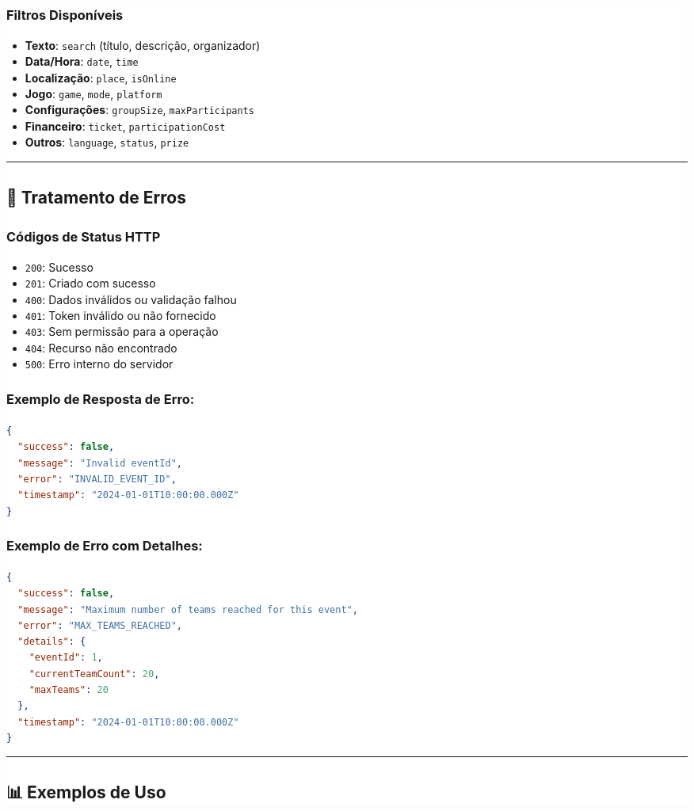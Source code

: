 ### Filtros Disponíveis
- **Texto**: `search` (título, descrição, organizador)
- **Data/Hora**: `date`, `time`
- **Localização**: `place`, `isOnline`
- **Jogo**: `game`, `mode`, `platform`
- **Configurações**: `groupSize`, `maxParticipants`
- **Financeiro**: `ticket`, `participationCost`
- **Outros**: `language`, `status`, `prize`

---

## 🚨 Tratamento de Erros

### Códigos de Status HTTP
- `200`: Sucesso
- `201`: Criado com sucesso
- `400`: Dados inválidos ou validação falhou
- `401`: Token inválido ou não fornecido
- `403`: Sem permissão para a operação
- `404`: Recurso não encontrado
- `500`: Erro interno do servidor

### Exemplo de Resposta de Erro:
```json
{
  "success": false,
  "message": "Invalid eventId",
  "error": "INVALID_EVENT_ID",
  "timestamp": "2024-01-01T10:00:00.000Z"
}
```

### Exemplo de Erro com Detalhes:
```json
{
  "success": false,
  "message": "Maximum number of teams reached for this event",
  "error": "MAX_TEAMS_REACHED",
  "details": {
    "eventId": 1,
    "currentTeamCount": 20,
    "maxTeams": 20
  },
  "timestamp": "2024-01-01T10:00:00.000Z"
}
```

---

## 📊 Exemplos de Uso
